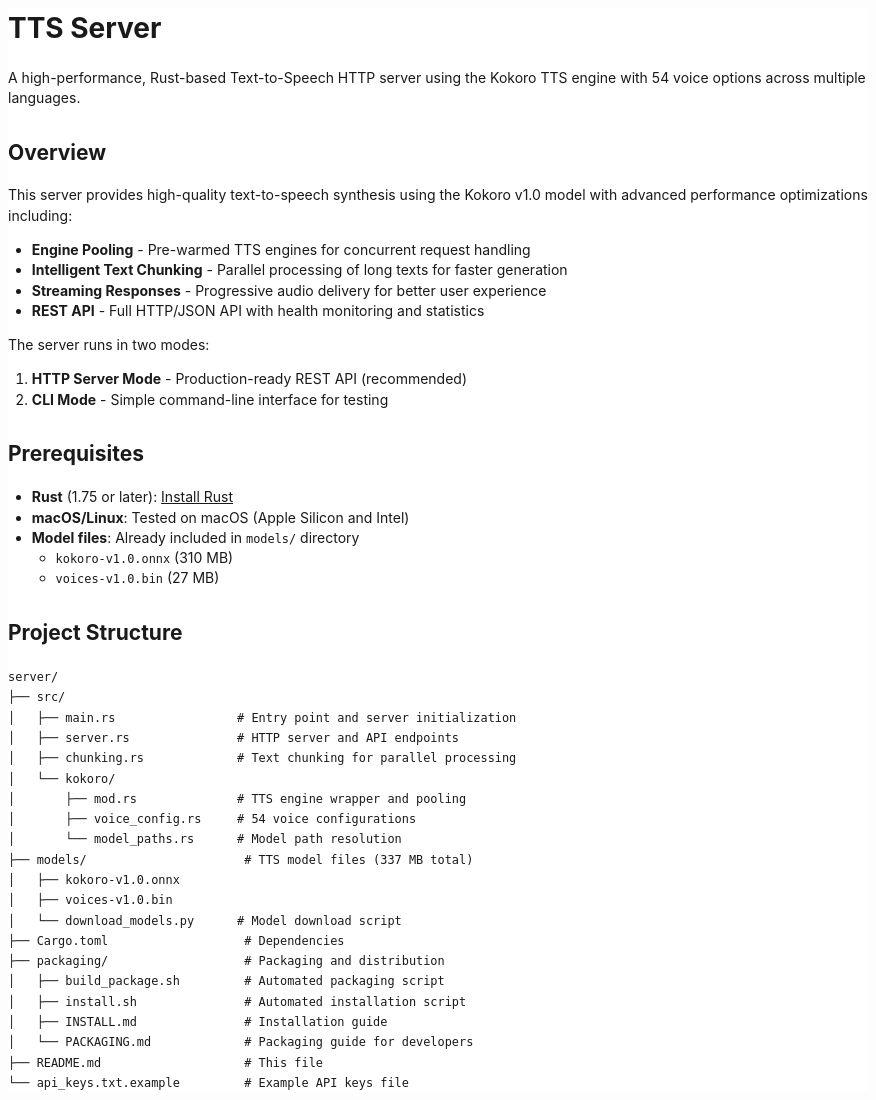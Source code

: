 # TTS Server

A high-performance, Rust-based Text-to-Speech HTTP server using the Kokoro TTS engine with 54 voice options across multiple languages.

## Overview

This server provides high-quality text-to-speech synthesis using the Kokoro v1.0 model with advanced performance optimizations including:
- **Engine Pooling** - Pre-warmed TTS engines for concurrent request handling
- **Intelligent Text Chunking** - Parallel processing of long texts for faster generation
- **Streaming Responses** - Progressive audio delivery for better user experience
- **REST API** - Full HTTP/JSON API with health monitoring and statistics

The server runs in two modes:
1. **HTTP Server Mode** - Production-ready REST API (recommended)
2. **CLI Mode** - Simple command-line interface for testing

## Prerequisites

- **Rust** (1.75 or later): [Install Rust](https://rustup.rs/)
- **macOS/Linux**: Tested on macOS (Apple Silicon and Intel)
- **Model files**: Already included in `models/` directory
  - `kokoro-v1.0.onnx` (310 MB)
  - `voices-v1.0.bin` (27 MB)

## Project Structure

```
server/
├── src/
│   ├── main.rs                 # Entry point and server initialization
│   ├── server.rs               # HTTP server and API endpoints
│   ├── chunking.rs             # Text chunking for parallel processing
│   └── kokoro/
│       ├── mod.rs              # TTS engine wrapper and pooling
│       ├── voice_config.rs     # 54 voice configurations
│       └── model_paths.rs      # Model path resolution
├── models/                      # TTS model files (337 MB total)
│   ├── kokoro-v1.0.onnx
│   ├── voices-v1.0.bin
│   └── download_models.py      # Model download script
├── Cargo.toml                   # Dependencies
├── packaging/                   # Packaging and distribution
│   ├── build_package.sh         # Automated packaging script
│   ├── install.sh               # Automated installation script
│   ├── INSTALL.md               # Installation guide
│   └── PACKAGING.md             # Packaging guide for developers
├── README.md                    # This file
└── api_keys.txt.example         # Example API keys file
```
